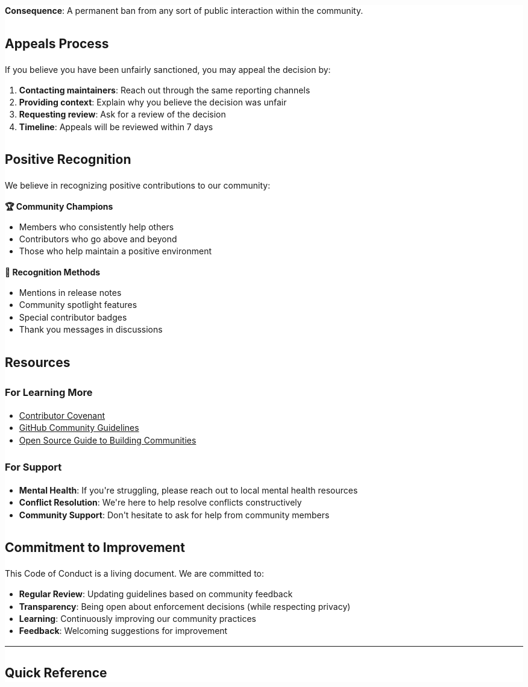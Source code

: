 **Consequence**: A permanent ban from any sort of public interaction within the
community.

## Appeals Process

If you believe you have been unfairly sanctioned, you may appeal the decision by:

1. **Contacting maintainers**: Reach out through the same reporting channels
2. **Providing context**: Explain why you believe the decision was unfair
3. **Requesting review**: Ask for a review of the decision
4. **Timeline**: Appeals will be reviewed within 7 days

## Positive Recognition

We believe in recognizing positive contributions to our community:

**🏆 Community Champions**
- Members who consistently help others
- Contributors who go above and beyond
- Those who help maintain a positive environment

**📢 Recognition Methods**
- Mentions in release notes
- Community spotlight features
- Special contributor badges
- Thank you messages in discussions

## Resources

### For Learning More
- [Contributor Covenant](https://www.contributor-covenant.org/)
- [GitHub Community Guidelines](https://docs.github.com/en/site-policy/github-terms/github-community-guidelines)
- [Open Source Guide to Building Communities](https://opensource.guide/building-community/)

### For Support
- **Mental Health**: If you're struggling, please reach out to local mental health resources
- **Conflict Resolution**: We're here to help resolve conflicts constructively
- **Community Support**: Don't hesitate to ask for help from community members

## Commitment to Improvement

This Code of Conduct is a living document. We are committed to:

- **Regular Review**: Updating guidelines based on community feedback
- **Transparency**: Being open about enforcement decisions (while respecting privacy)
- **Learning**: Continuously improving our community practices
- **Feedback**: Welcoming suggestions for improvement

---

## Quick Reference
